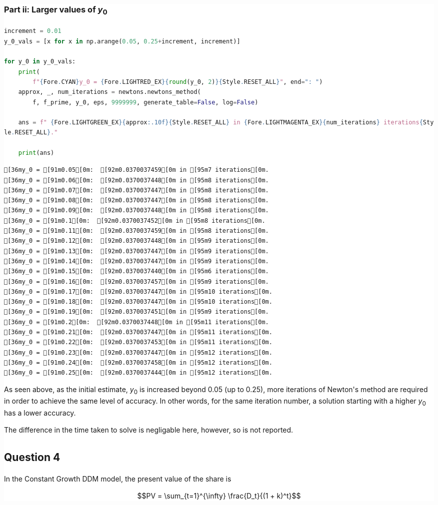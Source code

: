 
### Part ii: Larger values of $y_0$


```python
increment = 0.01
y_0_vals = [x for x in np.arange(0.05, 0.25+increment, increment)]

for y_0 in y_0_vals:
    print(
        f"{Fore.CYAN}y_0 = {Fore.LIGHTRED_EX}{round(y_0, 2)}{Style.RESET_ALL}", end=": ")
    approx, _, num_iterations = newtons.newtons_method(
        f, f_prime, y_0, eps, 9999999, generate_table=False, log=False)
    
    ans = f" {Fore.LIGHTGREEN_EX}{approx:.10f}{Style.RESET_ALL} in {Fore.LIGHTMAGENTA_EX}{num_iterations} iterations{Style.RESET_ALL}."

    print(ans)
```

    [36my_0 = [91m0.05[0m:  [92m0.0370037459[0m in [95m7 iterations[0m.
    [36my_0 = [91m0.06[0m:  [92m0.0370037448[0m in [95m8 iterations[0m.
    [36my_0 = [91m0.07[0m:  [92m0.0370037447[0m in [95m8 iterations[0m.
    [36my_0 = [91m0.08[0m:  [92m0.0370037447[0m in [95m8 iterations[0m.
    [36my_0 = [91m0.09[0m:  [92m0.0370037448[0m in [95m8 iterations[0m.
    [36my_0 = [91m0.1[0m:  [92m0.0370037452[0m in [95m8 iterations[0m.
    [36my_0 = [91m0.11[0m:  [92m0.0370037459[0m in [95m8 iterations[0m.
    [36my_0 = [91m0.12[0m:  [92m0.0370037448[0m in [95m9 iterations[0m.
    [36my_0 = [91m0.13[0m:  [92m0.0370037447[0m in [95m9 iterations[0m.
    [36my_0 = [91m0.14[0m:  [92m0.0370037447[0m in [95m9 iterations[0m.
    [36my_0 = [91m0.15[0m:  [92m0.0370037440[0m in [95m6 iterations[0m.
    [36my_0 = [91m0.16[0m:  [92m0.0370037457[0m in [95m9 iterations[0m.
    [36my_0 = [91m0.17[0m:  [92m0.0370037447[0m in [95m10 iterations[0m.
    [36my_0 = [91m0.18[0m:  [92m0.0370037447[0m in [95m10 iterations[0m.
    [36my_0 = [91m0.19[0m:  [92m0.0370037451[0m in [95m9 iterations[0m.
    [36my_0 = [91m0.2[0m:  [92m0.0370037448[0m in [95m11 iterations[0m.
    [36my_0 = [91m0.21[0m:  [92m0.0370037447[0m in [95m11 iterations[0m.
    [36my_0 = [91m0.22[0m:  [92m0.0370037453[0m in [95m11 iterations[0m.
    [36my_0 = [91m0.23[0m:  [92m0.0370037447[0m in [95m12 iterations[0m.
    [36my_0 = [91m0.24[0m:  [92m0.0370037458[0m in [95m12 iterations[0m.
    [36my_0 = [91m0.25[0m:  [92m0.0370037444[0m in [95m12 iterations[0m.
    

As seen above, as the initial estimate, $y_0$ is increased beyond $0.05$ (up to $0.25$), more iterations of Newton's method are required in order to achieve the same level of accuracy. In other words, for the same iteration number, a solution starting with a higher $y_0$ has a lower accuracy.

The difference in the time taken to solve is negligable here, however, so is not reported.

## Question 4

In the Constant Growth DDM model, the present value of the share is

$$PV = \sum_{t=1}^{\infty} \frac{D_t}{(1 + k)^t}$$
